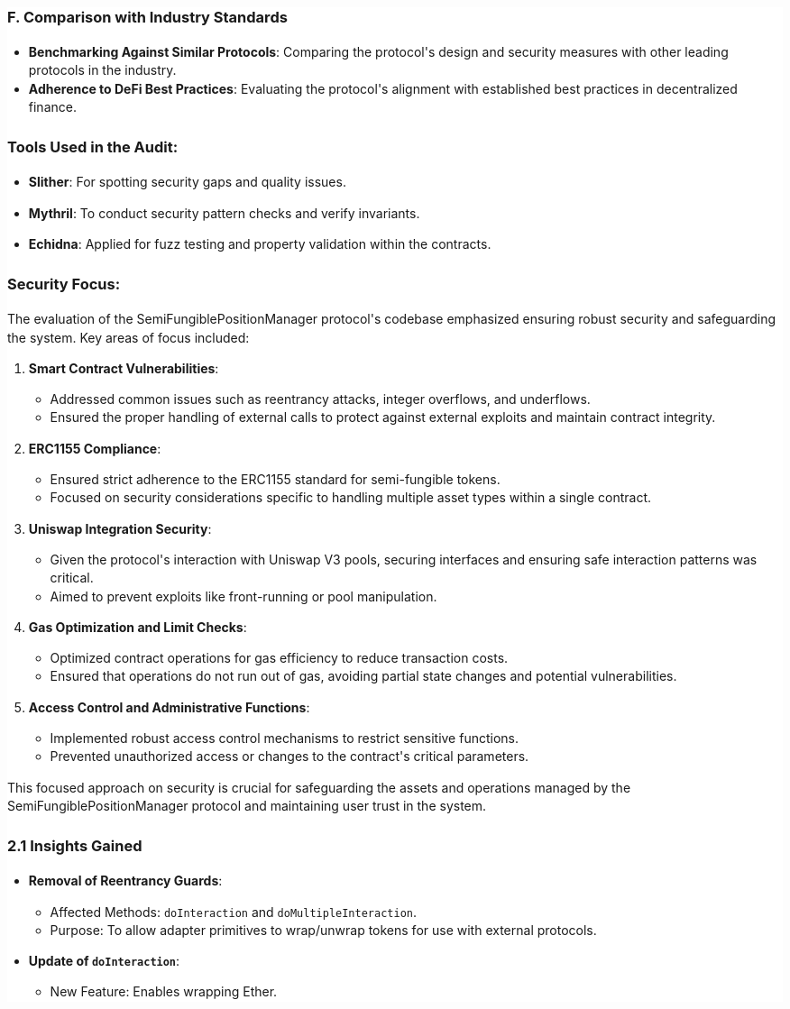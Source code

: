 ### F. Comparison with Industry Standards
- **Benchmarking Against Similar Protocols**: Comparing the protocol's design and security measures with other leading protocols in the industry.
- **Adherence to DeFi Best Practices**: Evaluating the protocol's alignment with established best practices in decentralized finance.


### Tools Used in the Audit:

- **Slither**: For spotting security gaps and quality issues.
  
- **Mythril**: To conduct security pattern checks and verify invariants.
  
- **Echidna**: Applied for fuzz testing and property validation within the contracts.

### Security Focus:

The evaluation of the SemiFungiblePositionManager protocol's codebase emphasized ensuring robust security and safeguarding the system. Key areas of focus included:

1. **Smart Contract Vulnerabilities**:
   - Addressed common issues such as reentrancy attacks, integer overflows, and underflows.
   - Ensured the proper handling of external calls to protect against external exploits and maintain contract integrity.

2. **ERC1155 Compliance**:
   - Ensured strict adherence to the ERC1155 standard for semi-fungible tokens.
   - Focused on security considerations specific to handling multiple asset types within a single contract.

3. **Uniswap Integration Security**:
   - Given the protocol's interaction with Uniswap V3 pools, securing interfaces and ensuring safe interaction patterns was critical.
   - Aimed to prevent exploits like front-running or pool manipulation.

4. **Gas Optimization and Limit Checks**:
   - Optimized contract operations for gas efficiency to reduce transaction costs.
   - Ensured that operations do not run out of gas, avoiding partial state changes and potential vulnerabilities.

5. **Access Control and Administrative Functions**:
   - Implemented robust access control mechanisms to restrict sensitive functions.
   - Prevented unauthorized access or changes to the contract's critical parameters.

This focused approach on security is crucial for safeguarding the assets and operations managed by the SemiFungiblePositionManager protocol and maintaining user trust in the system.

### 2.1 Insights Gained

- **Removal of Reentrancy Guards**: 
  - Affected Methods: `doInteraction` and `doMultipleInteraction`.
  - Purpose: To allow adapter primitives to wrap/unwrap tokens for use with external protocols.

- **Update of `doInteraction`**:
  - New Feature: Enables wrapping Ether.
